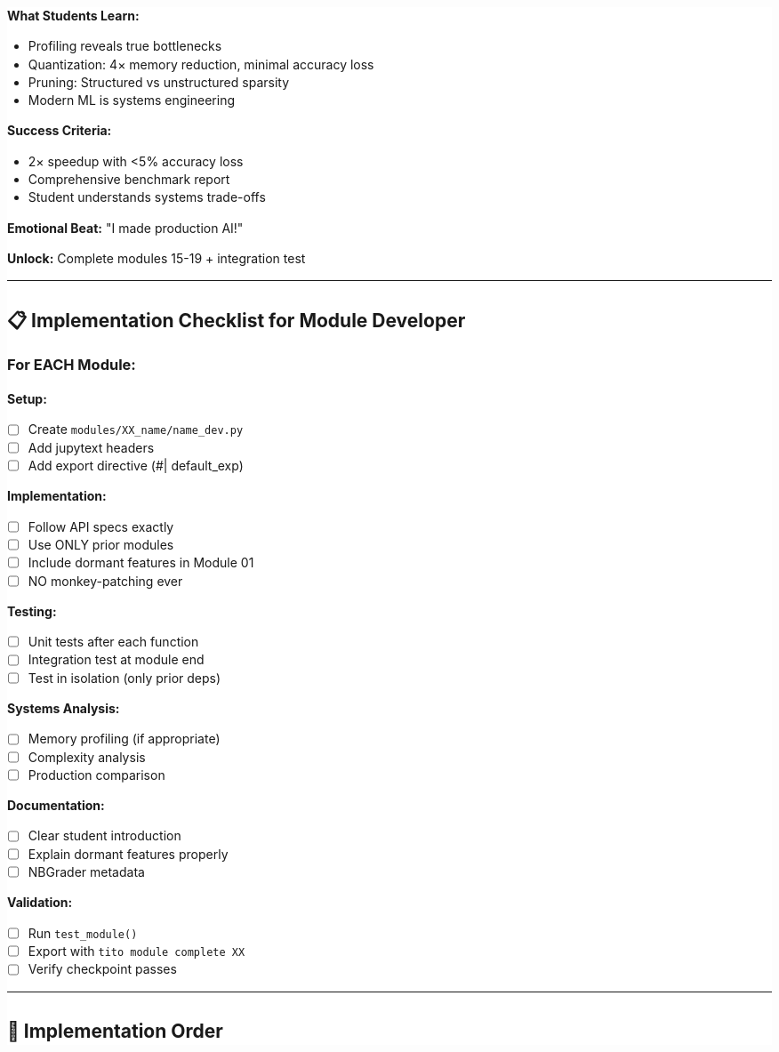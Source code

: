 **What Students Learn:**
- Profiling reveals true bottlenecks
- Quantization: 4× memory reduction, minimal accuracy loss
- Pruning: Structured vs unstructured sparsity
- Modern ML is systems engineering

**Success Criteria:**
- 2× speedup with <5% accuracy loss
- Comprehensive benchmark report
- Student understands systems trade-offs

**Emotional Beat:** "I made production AI!"

**Unlock:** Complete modules 15-19 + integration test

---

## 📋 Implementation Checklist for Module Developer

### For EACH Module:

**Setup:**
- [ ] Create `modules/XX_name/name_dev.py`
- [ ] Add jupytext headers
- [ ] Add export directive (#| default_exp)

**Implementation:**
- [ ] Follow API specs exactly
- [ ] Use ONLY prior modules
- [ ] Include dormant features in Module 01
- [ ] NO monkey-patching ever

**Testing:**
- [ ] Unit tests after each function
- [ ] Integration test at module end
- [ ] Test in isolation (only prior deps)

**Systems Analysis:**
- [ ] Memory profiling (if appropriate)
- [ ] Complexity analysis
- [ ] Production comparison

**Documentation:**
- [ ] Clear student introduction
- [ ] Explain dormant features properly
- [ ] NBGrader metadata

**Validation:**
- [ ] Run `test_module()`
- [ ] Export with `tito module complete XX`
- [ ] Verify checkpoint passes

---

## 🚀 Implementation Order
